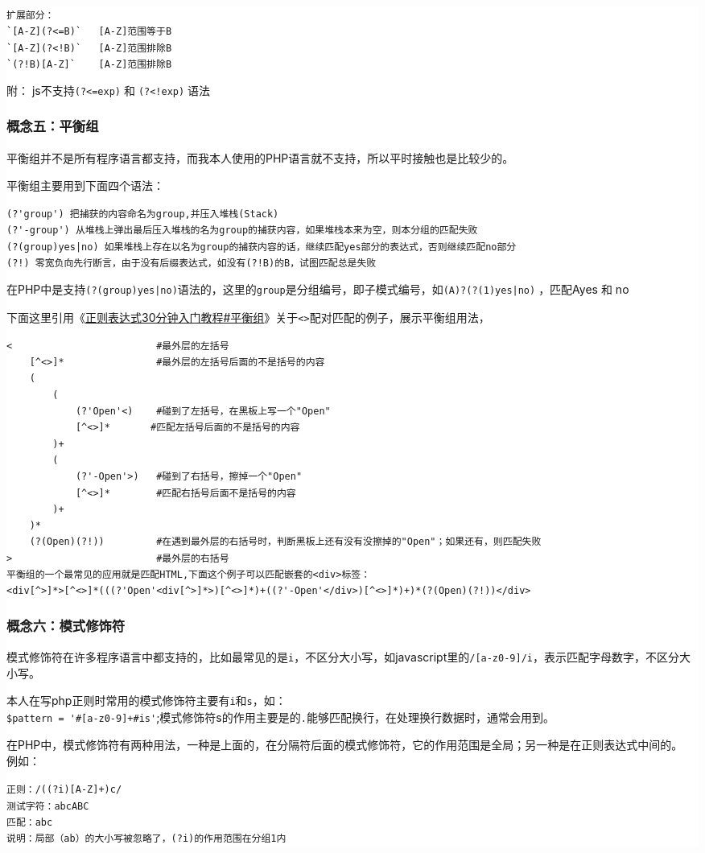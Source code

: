 
    扩展部分：
    `[A-Z](?<=B)`   [A-Z]范围等于B
    `[A-Z](?<!B)`   [A-Z]范围排除B
    `(?!B)[A-Z]`    [A-Z]范围排除B
附： js不支持`(?<=exp)` 和 `(?<!exp)` 语法

### 概念五：平衡组

平衡组并不是所有程序语言都支持，而我本人使用的PHP语言就不支持，所以平时接触也是比较少的。

平衡组主要用到下面四个语法：

    

    (?'group') 把捕获的内容命名为group,并压入堆栈(Stack)
    (?'-group') 从堆栈上弹出最后压入堆栈的名为group的捕获内容，如果堆栈本来为空，则本分组的匹配失败
    (?(group)yes|no) 如果堆栈上存在以名为group的捕获内容的话，继续匹配yes部分的表达式，否则继续匹配no部分
    (?!) 零宽负向先行断言，由于没有后缀表达式，如没有(?!B)的B，试图匹配总是失败

在PHP中是支持`(?(group)yes|no)`语法的，这里的`group`是分组编号，即子模式编号，如`(A)?(?(1)yes|no)` ，匹配Ayes 和 no

下面这里引用《[正则表达式30分钟入门教程#平衡组][12]》关于`<>`配对匹配的例子，展示平衡组用法，

```
<                         #最外层的左括号
    [^<>]*                #最外层的左括号后面的不是括号的内容
    (
        (
            (?'Open'<)    #碰到了左括号，在黑板上写一个"Open"
            [^<>]*       #匹配左括号后面的不是括号的内容
        )+
        (
            (?'-Open'>)   #碰到了右括号，擦掉一个"Open"
            [^<>]*        #匹配右括号后面不是括号的内容
        )+
    )*
    (?(Open)(?!))         #在遇到最外层的右括号时，判断黑板上还有没有没擦掉的"Open"；如果还有，则匹配失败
>                         #最外层的右括号
平衡组的一个最常见的应用就是匹配HTML,下面这个例子可以匹配嵌套的<div>标签：
<div[^>]*>[^<>]*(((?'Open'<div[^>]*>)[^<>]*)+((?'-Open'</div>)[^<>]*)+)*(?(Open)(?!))</div>
```

### 概念六：模式修饰符

模式修饰符在许多程序语言中都支持的，比如最常见的是`i`，不区分大小写，如javascript里的`/[a-z0-9]/i`，表示匹配字母数字，不区分大小写。

本人在写php正则时常用的模式修饰符主要有`i`和`s`，如：   
`$pattern = '#[a-z0-9]+#is'`;模式修饰符s的作用主要是的`.`能够匹配换行，在处理换行数据时，通常会用到。

在PHP中，模式修饰符有两种用法，一种是上面的，在分隔符后面的模式修饰符，它的作用范围是全局；另一种是在正则表达式中间的。   
例如：

    

    正则：/((?i)[A-Z]+)c/
    测试字符：abcABC
    匹配：abc
    说明：局部（ab）的大小写被忽略了，(?i)的作用范围在分组1内


[0]: http://www.zjmainstay.cn/author/433-zjmainstay
[1]: #深入正则表达式应用
[2]: #概念一按单字符匹配
[3]: #概念二匹配优先和不匹配优先
[4]: #概念三贪婪模式与非贪婪模式
[5]: #概念四环视断言零宽断言
[6]: #概念五平衡组
[7]: #概念六模式修饰符
[8]: #七正则三段论应用
[9]: #正则三段论定锚点去噪点取数据
[10]: http://www.zjmainstay.cn/my-regexp
[11]: http://www.zjmainstay.cn/download/category/4-regexp?download=21%3aregexbuddy
[12]: http://deerchao.net/tutorials/regex/regex.htm#balancedgroup
[13]: https://regex101.com/r/tS8pP3/1
[14]: http://www.zjmainstay.cn/php-manual
[15]: http://php.net/manual/zh/reference.pcre.pattern.modifiers.php
[16]: http://www.zjmainstay.cn/deep-regexp
